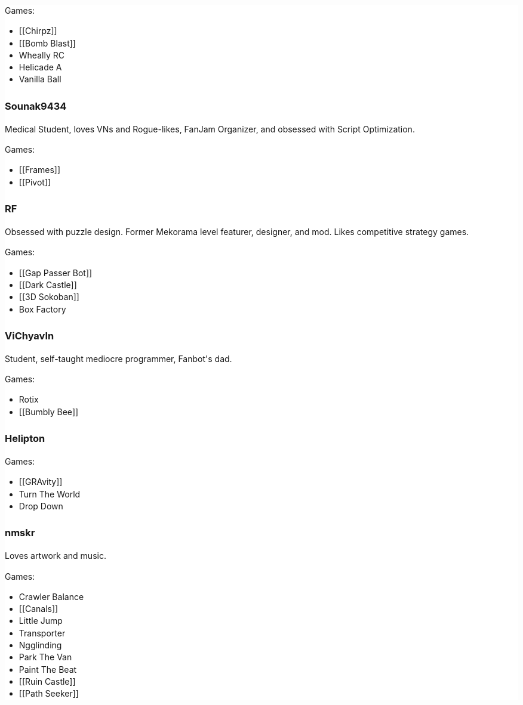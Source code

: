 Games:
* [[Chirpz]]
* [[Bomb Blast]]
* Wheally RC
* Helicade A
* Vanilla Ball

### Sounak9434
Medical Student, loves VNs and Rogue-likes, FanJam Organizer, and obsessed with Script Optimization.

Games:
* [[Frames]]
* [[Pivot]]

### RF
Obsessed with puzzle design. Former Mekorama level featurer, designer, and mod. Likes competitive strategy games.

Games:
* [[Gap Passer Bot]]
* [[Dark Castle]]
* [[3D Sokoban]]
* Box Factory

### ViChyavIn
Student, self-taught mediocre programmer, Fanbot's dad.

Games:
* Rotix
* [[Bumbly Bee]]

### Helipton

Games:
* [[GRAvity]]
* Turn The World
* Drop Down

### nmskr
Loves artwork and music.

Games:
* Crawler Balance
* [[Canals]]
* Little Jump
* Transporter
* Ngglinding
* Park The Van
* Paint The Beat
* [[Ruin Castle]]
* [[Path Seeker]]

